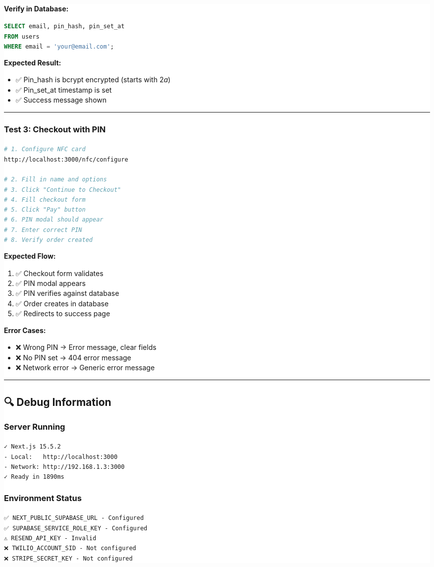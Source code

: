 **Verify in Database:**
```sql
SELECT email, pin_hash, pin_set_at
FROM users
WHERE email = 'your@email.com';
```

**Expected Result:**
- ✅ Pin_hash is bcrypt encrypted (starts with $2a$)
- ✅ Pin_set_at timestamp is set
- ✅ Success message shown

---

### Test 3: Checkout with PIN
```bash
# 1. Configure NFC card
http://localhost:3000/nfc/configure

# 2. Fill in name and options
# 3. Click "Continue to Checkout"
# 4. Fill checkout form
# 5. Click "Pay" button
# 6. PIN modal should appear
# 7. Enter correct PIN
# 8. Verify order created
```

**Expected Flow:**
1. ✅ Checkout form validates
2. ✅ PIN modal appears
3. ✅ PIN verifies against database
4. ✅ Order creates in database
5. ✅ Redirects to success page

**Error Cases:**
- ❌ Wrong PIN → Error message, clear fields
- ❌ No PIN set → 404 error message
- ❌ Network error → Generic error message

---

## 🔍 Debug Information

### Server Running
```
✓ Next.js 15.5.2
- Local:   http://localhost:3000
- Network: http://192.168.1.3:3000
✓ Ready in 1890ms
```

### Environment Status
```
✅ NEXT_PUBLIC_SUPABASE_URL - Configured
✅ SUPABASE_SERVICE_ROLE_KEY - Configured
⚠️ RESEND_API_KEY - Invalid
❌ TWILIO_ACCOUNT_SID - Not configured
❌ STRIPE_SECRET_KEY - Not configured
```
